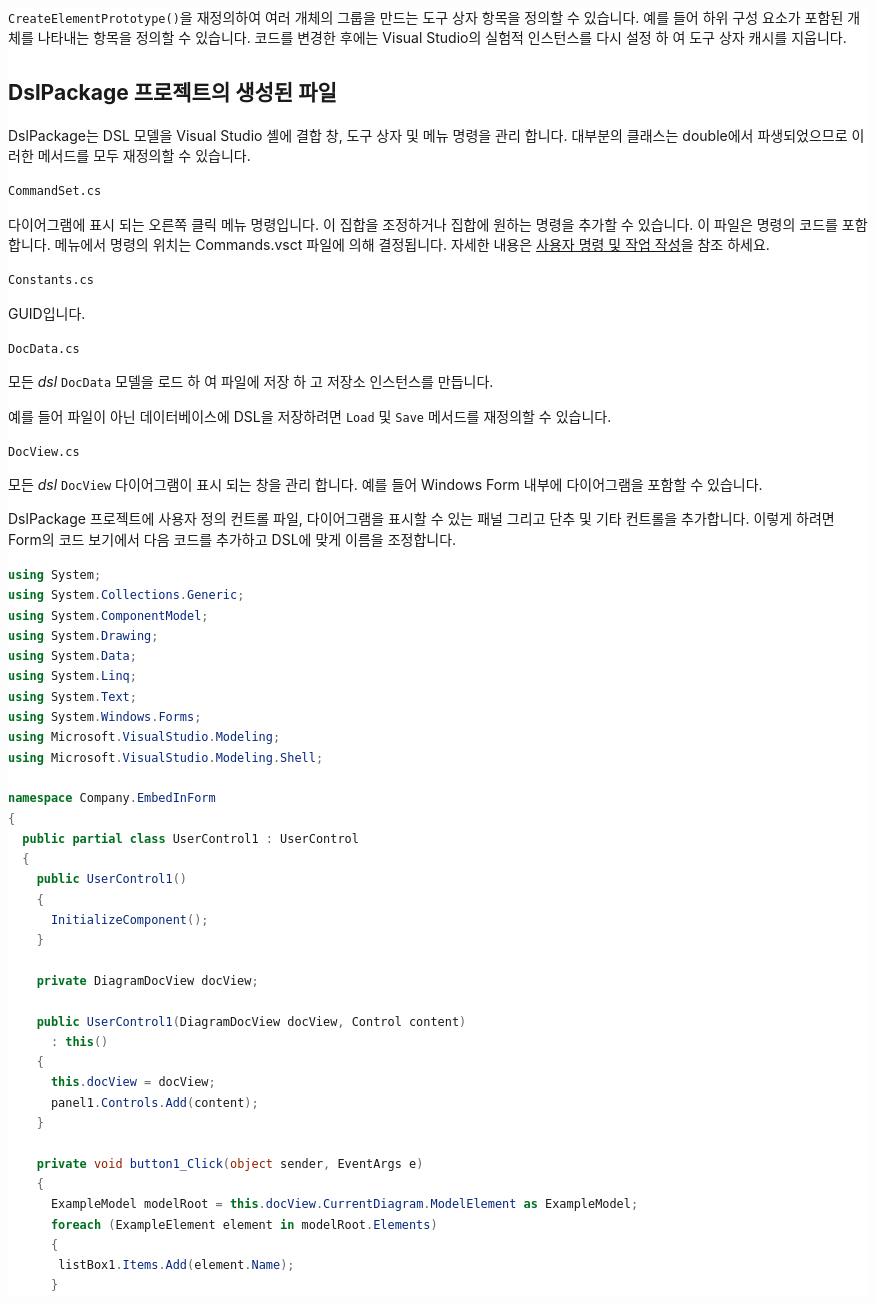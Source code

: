   `CreateElementPrototype()`을 재정의하여 여러 개체의 그룹을 만드는 도구 상자 항목을 정의할 수 있습니다. 예를 들어 하위 구성 요소가 포함된 개체를 나타내는 항목을 정의할 수 있습니다. 코드를 변경한 후에는 Visual Studio의 실험적 인스턴스를 다시 설정 하 여 도구 상자 캐시를 지웁니다.

## <a name="generated-files-in-the-dslpackage-project"></a>DslPackage 프로젝트의 생성된 파일
 DslPackage는 DSL 모델을 Visual Studio 셸에 결합 창, 도구 상자 및 메뉴 명령을 관리 합니다. 대부분의 클래스는 double에서 파생되었으므로 이러한 메서드를 모두 재정의할 수 있습니다.

 `CommandSet.cs`

 다이어그램에 표시 되는 오른쪽 클릭 메뉴 명령입니다. 이 집합을 조정하거나 집합에 원하는 명령을 추가할 수 있습니다. 이 파일은 명령의 코드를 포함합니다. 메뉴에서 명령의 위치는 Commands.vsct 파일에 의해 결정됩니다. 자세한 내용은 [사용자 명령 및 작업 작성](how-to-modify-a-standard-menu-command-in-a-domain-specific-language.md)을 참조 하세요.

 `Constants.cs`

 GUID입니다.

 `DocData.cs`

 모든 *dsl* `DocData` 모델을 로드 하 여 파일에 저장 하 고 저장소 인스턴스를 만듭니다.

 예를 들어 파일이 아닌 데이터베이스에 DSL을 저장하려면 `Load` 및 `Save` 메서드를 재정의할 수 있습니다.

 `DocView.cs`

 모든 *dsl* `DocView` 다이어그램이 표시 되는 창을 관리 합니다. 예를 들어 Windows Form 내부에 다이어그램을 포함할 수 있습니다.

 DslPackage 프로젝트에 사용자 정의 컨트롤 파일, 다이어그램을 표시할 수 있는 패널 그리고 단추 및 기타 컨트롤을 추가합니다. 이렇게 하려면 Form의 코드 보기에서 다음 코드를 추가하고 DSL에 맞게 이름을 조정합니다.

```csharp
using System;
using System.Collections.Generic;
using System.ComponentModel;
using System.Drawing;
using System.Data;
using System.Linq;
using System.Text;
using System.Windows.Forms;
using Microsoft.VisualStudio.Modeling;
using Microsoft.VisualStudio.Modeling.Shell;

namespace Company.EmbedInForm
{
  public partial class UserControl1 : UserControl
  {
    public UserControl1()
    {
      InitializeComponent();
    }

    private DiagramDocView docView;

    public UserControl1(DiagramDocView docView, Control content)
      : this()
    {
      this.docView = docView;
      panel1.Controls.Add(content);
    }

    private void button1_Click(object sender, EventArgs e)
    {
      ExampleModel modelRoot = this.docView.CurrentDiagram.ModelElement as ExampleModel;
      foreach (ExampleElement element in modelRoot.Elements)
      {
       listBox1.Items.Add(element.Name);
      }
```